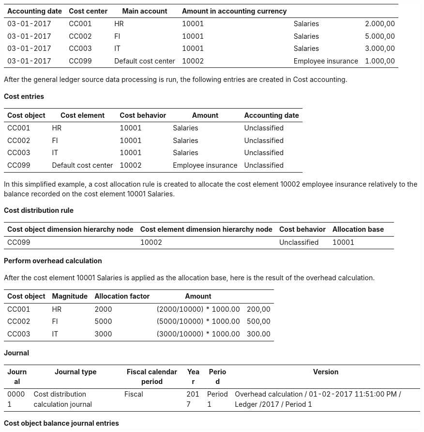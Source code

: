 
|    Accounting date    |    Cost center     |    Main account            |    Amount in accounting currency    |                      |                |
|-----------------------|--------------------|----------------------------|-------------------------------------|----------------------|----------------|
|    03-01-2017         |    CC001           |    HR                      |    10001                            |    Salaries          |    2.000,00    |
|    03-01-2017         |    CC002           |    FI                      |    10001                            |    Salaries          |    5.000,00    |
|    03-01-2017         |    CC003           |    IT                      |    10001                            |    Salaries          |    3.000,00    |
|    03-01-2017         |    CC099           |    Default cost center     |    10002                            |    Employee insurance    |    1.000,00    |

After the general ledger source data processing is run, the following entries are created in Cost accounting.

**Cost entries**

|    Cost object    |    Cost element           |    Cost behavior    |    Amount            |    Accounting date    |
|-------------------|---------------------------|---------------------|----------------------|-----------------------|
|    CC001          |    HR                     |    10001            |    Salaries          |    Unclassified       |
|    CC002          |    FI                     |    10001            |    Salaries          |    Unclassified       |
|    CC003          |    IT                     |    10001            |    Salaries          |    Unclassified       |
|    CC099          |    Default cost center    |    10002            |    Employee insurance    |    Unclassified       |


In this simplified example, a cost allocation rule is created to allocate the cost element 10002 employee insurance relatively to the balance recorded on the cost element 10001 Salaries. 

**Cost distribution rule**

|    Cost object dimension hierarchy node    |    Cost element dimension hierarchy node    |    Cost behavior    |    Allocation base    |   |
|--------------------------------------------|---------------------------------------------|---------------------|-----------------------|---|
|    CC099                                   |    10002                                    |     Unclassified    |    10001              |   |

**Perform overhead calculation** 

After the cost element 10001 Salaries is applied as the allocation base, here is the result of the overhead calculation. 

|    Cost object    |    Magnitude    |    Allocation factor    |    Amount                     |              |
|-------------------|-----------------|-------------------------|-------------------------------|--------------|
|    CC001          |    HR           |    2000                 |    (2000/10000) * 1000.00     |    200,00    |
|    CC002          |    FI           |    5000                 |    (5000/10000) * 1000.00     |    500,00    |
|    CC003          |    IT           |    3000                 |    (3000/10000) * 1000.00     |    300.00    |


**Journal**

|    Journal    |    Journal type                             |    Fiscal calendar period    |  Year |   Period             |                                                                   Version                   |
|---------------|---------------------------------------------|------------------------------|---------------|----------------|---------------------------------------------------------------------------------|
|    00001      |    Cost distribution calculation journal    |    Fiscal                    |    2017       |    Period 1    |    Overhead calculation / 01-02-2017 11:51:00 PM /   Ledger /2017 / Period 1    |


**Cost object balance journal entries**
